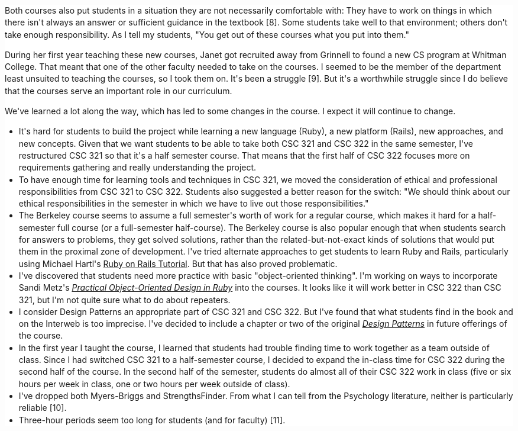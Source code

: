 Both courses also put students in a situation they are not necessarily
comfortable with: They have to work on things in which there isn't always
an answer or sufficient guidance in the textbook [8].  Some students take
well to that environment; others don't take enough responsibility.  As I
tell my students, "You get out of these courses what you put into them."

During her first year teaching these new courses, Janet got recruited away
from Grinnell to found a new CS program at Whitman College.  That meant
that one of the other faculty needed to take on the courses.  I seemed to
be the member of the department least unsuited to teaching the courses,
so I took them on.  It's been a struggle [9].  But it's a worthwhile struggle
since I do believe that the courses serve an important role in our
curriculum.

We've learned a lot along the way, which has led to some changes in the
course.  I expect it will continue to change.

* It's hard for students to build the project while learning a new language
  (Ruby), a new platform (Rails), new approaches, and new concepts.  Given
  that we want students to be able to take both CSC 321 and CSC 322
  in the same semester, I've restructured CSC 321 so that it's a half
  semester course.  That means that the first half of CSC 322 focuses more
  on requirements gathering and really understanding the project.
* To have enough time for learning tools and techniques in CSC 321, we 
  moved the consideration of ethical and professional responsibilities
  from CSC 321 to CSC 322.  Students also suggested a better reason for
  the switch: "We should think about our ethical responsibilities in the
  semester in which we have to live out those responsibilities."
* The Berkeley course seems to assume a full semester's worth of
  work for a regular course, which makes it hard for a half-semester
  full course (or a full-semester half-course).  The Berkeley
  course is also popular enough that when students search for
  answers to problems, they get solved solutions, rather than the
  related-but-not-exact kinds of solutions that would put them in the
  proximal zone of development.  I've tried alternate approaches to get
  students to learn Ruby and Rails, particularly using Michael Hartl's
  [Ruby on Rails Tutorial](https://www.railstutorial.org/).  But that
  has also proved problematic.
* I've discovered that students need more practice with basic
  "object-oriented thinking".  I'm working on ways to
  incorporate Sandi Metz's [_Practical Object-Oriented Design in
  Ruby_](http://www.poodr.com/) into the courses.  It looks like it will
  work better in CSC 322 than CSC 321, but I'm not quite sure what to
  do about repeaters.
* I consider Design Patterns an appropriate part of CSC 321 and CSC 322.
  But I've found that what students find in the book
  and on the Interweb is too imprecise.  I've decided
  to include a chapter or two of the original [_Design
  Patterns_](https://en.wikipedia.org/wiki/Design_Patterns) in future
  offerings of the course.
* In the first year I taught the course, I learned that students had
  trouble finding time to work together as a team outside of class.
  Since I had switched CSC 321 to a half-semester course, I decided to
  expand the in-class time for CSC 322 during the second half of the
  course.  In the second half of the semester, students do almost all
  of their CSC 322 work in class (five or six hours per week in class,
  one or two hours per week outside of class).
* I've dropped both Myers-Briggs and StrengthsFinder.  From what I can
  tell from the Psychology literature, neither is particularly reliable
  [10].
* Three-hour periods seem too long for students (and for faculty) [11].
